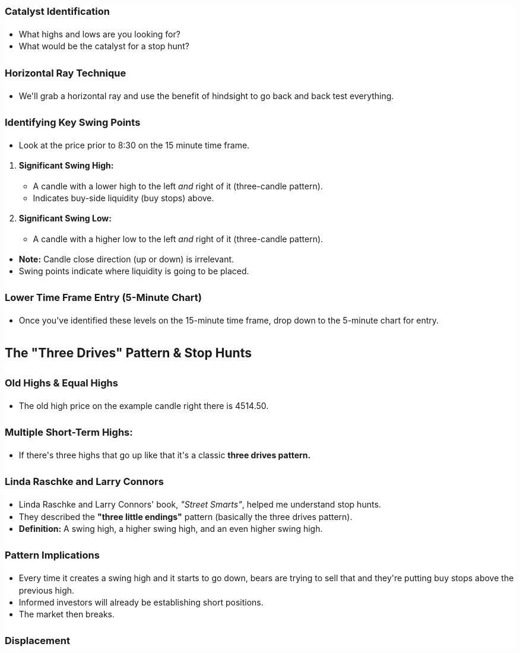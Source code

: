 ### **Catalyst Identification**

*   What highs and lows are you looking for?
*   What would be the catalyst for a stop hunt?

### **Horizontal Ray Technique**

*   We'll grab a horizontal ray and use the benefit of hindsight to go back and back test everything.

### **Identifying Key Swing Points**

*   Look at the price prior to 8:30 on the 15 minute time frame.

1.  **Significant Swing High:**
    *   A candle with a lower high to the left *and* right of it (three-candle pattern).
    *   Indicates buy-side liquidity (buy stops) above.

2.  **Significant Swing Low:**
    *   A candle with a higher low to the left *and* right of it (three-candle pattern).

*   **Note:** Candle close direction (up or down) is irrelevant.
*   Swing points indicate where liquidity is going to be placed.

### **Lower Time Frame Entry (5-Minute Chart)**

*   Once you've identified these levels on the 15-minute time frame, drop down to the 5-minute chart for entry.

## **The "Three Drives" Pattern & Stop Hunts**

### **Old Highs & Equal Highs**

*   The old high price on the example candle right there is 4514.50.

### **Multiple Short-Term Highs:**

*   If there's three highs that go up like that it's a classic **three drives pattern.**

### **Linda Raschke and Larry Connors**

*   Linda Raschke and Larry Connors' book, *"Street Smarts"*, helped me understand stop hunts.
*   They described the **"three little endings"** pattern (basically the three drives pattern).
*   **Definition:** A swing high, a higher swing high, and an even higher swing high.

### **Pattern Implications**

*   Every time it creates a swing high and it starts to go down, bears are trying to sell that and they're putting buy stops above the previous high.
*   Informed investors will already be establishing short positions.
*   The market then breaks.

### **Displacement**
